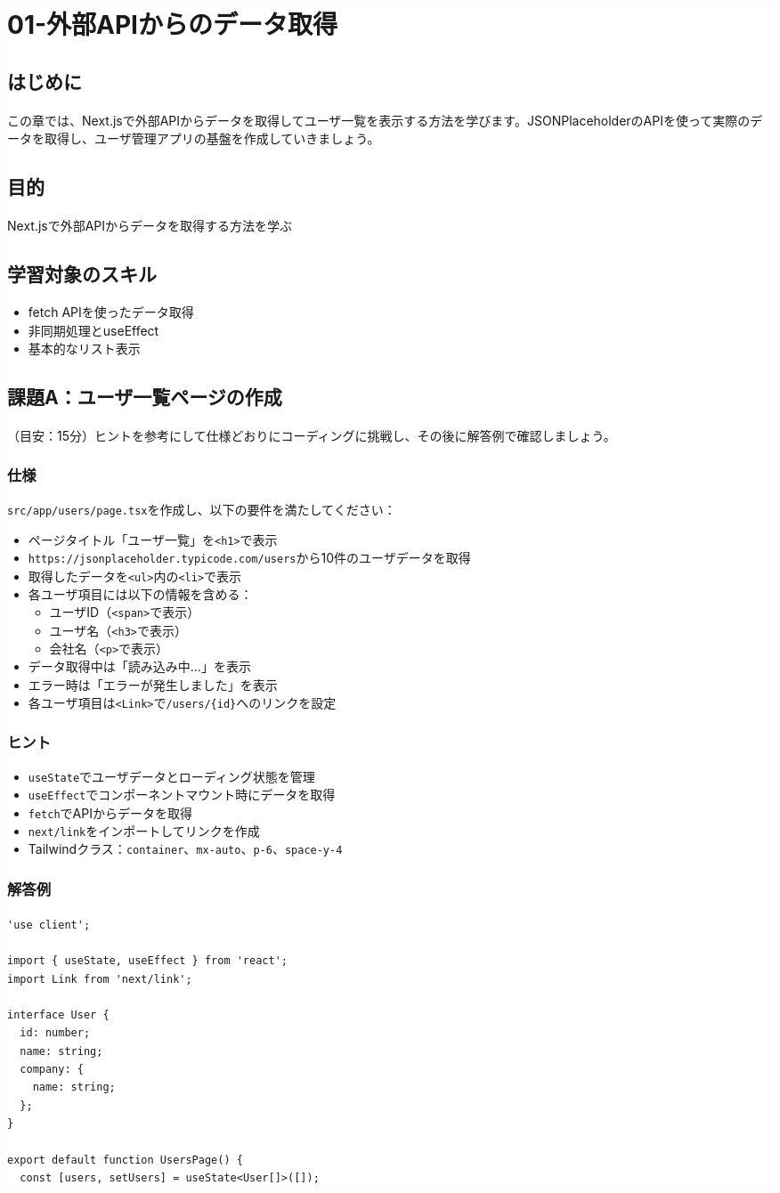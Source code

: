 # 01-外部APIからのデータ取得

## はじめに

この章では、Next.jsで外部APIからデータを取得してユーザ一覧を表示する方法を学びます。JSONPlaceholderのAPIを使って実際のデータを取得し、ユーザ管理アプリの基盤を作成していきましょう。

## 目的

Next.jsで外部APIからデータを取得する方法を学ぶ

## 学習対象のスキル

- fetch APIを使ったデータ取得
- 非同期処理とuseEffect
- 基本的なリスト表示

## 課題A：ユーザ一覧ページの作成

（目安：15分）ヒントを参考にして仕様どおりにコーディングに挑戦し、その後に解答例で確認しましょう。

### 仕様

`src/app/users/page.tsx`を作成し、以下の要件を満たしてください：

- ページタイトル「ユーザ一覧」を`<h1>`で表示
- `https://jsonplaceholder.typicode.com/users`から10件のユーザデータを取得
- 取得したデータを`<ul>`内の`<li>`で表示
- 各ユーザ項目には以下の情報を含める：
  - ユーザID（`<span>`で表示）
  - ユーザ名（`<h3>`で表示）
  - 会社名（`<p>`で表示）
- データ取得中は「読み込み中...」を表示
- エラー時は「エラーが発生しました」を表示
- 各ユーザ項目は`<Link>`で`/users/{id}`へのリンクを設定

### ヒント

- `useState`でユーザデータとローディング状態を管理
- `useEffect`でコンポーネントマウント時にデータを取得
- `fetch`でAPIからデータを取得
- `next/link`をインポートしてリンクを作成
- Tailwindクラス：`container`、`mx-auto`、`p-6`、`space-y-4`

### 解答例

```tsx:src/app/users/page.tsx
'use client';

import { useState, useEffect } from 'react';
import Link from 'next/link';

interface User {
  id: number;
  name: string;
  company: {
    name: string;
  };
}

export default function UsersPage() {
  const [users, setUsers] = useState<User[]>([]);
```